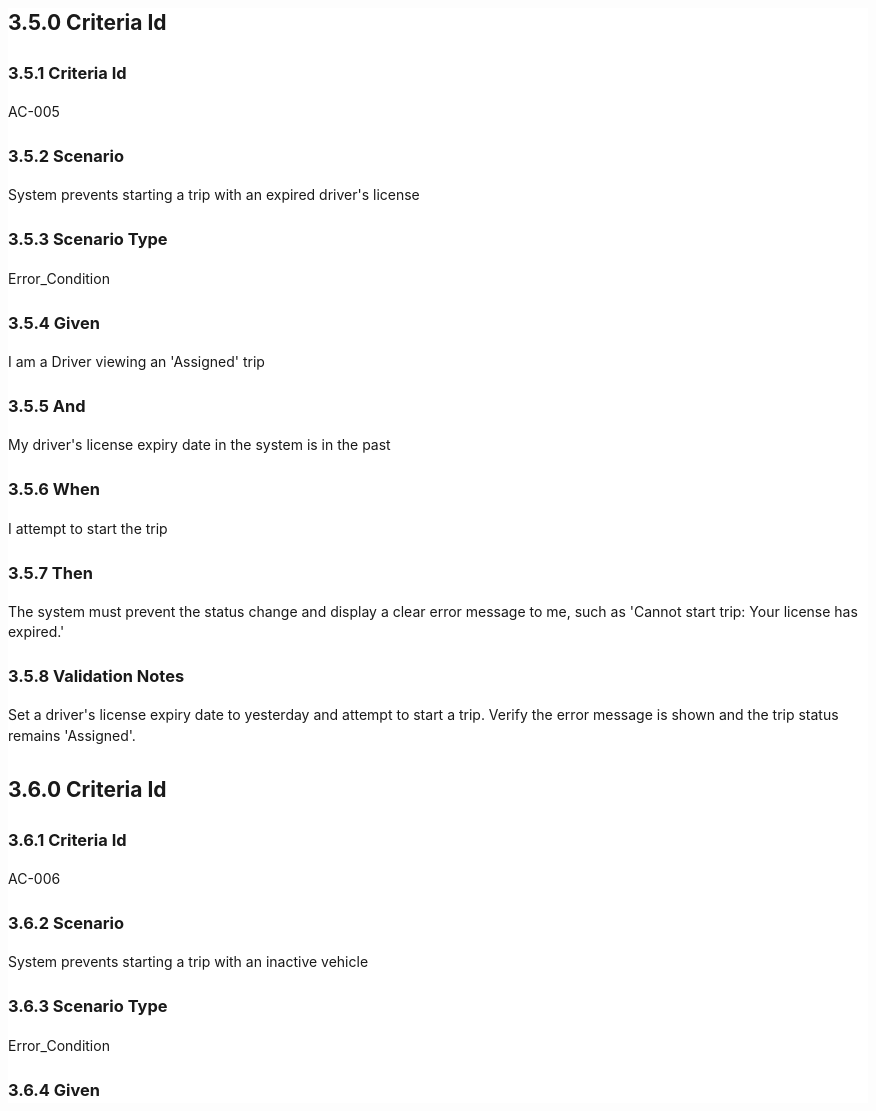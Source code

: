 ## 3.5.0 Criteria Id

### 3.5.1 Criteria Id

AC-005

### 3.5.2 Scenario

System prevents starting a trip with an expired driver's license

### 3.5.3 Scenario Type

Error_Condition

### 3.5.4 Given

I am a Driver viewing an 'Assigned' trip

### 3.5.5 And

My driver's license expiry date in the system is in the past

### 3.5.6 When

I attempt to start the trip

### 3.5.7 Then

The system must prevent the status change and display a clear error message to me, such as 'Cannot start trip: Your license has expired.'

### 3.5.8 Validation Notes

Set a driver's license expiry date to yesterday and attempt to start a trip. Verify the error message is shown and the trip status remains 'Assigned'.

## 3.6.0 Criteria Id

### 3.6.1 Criteria Id

AC-006

### 3.6.2 Scenario

System prevents starting a trip with an inactive vehicle

### 3.6.3 Scenario Type

Error_Condition

### 3.6.4 Given
